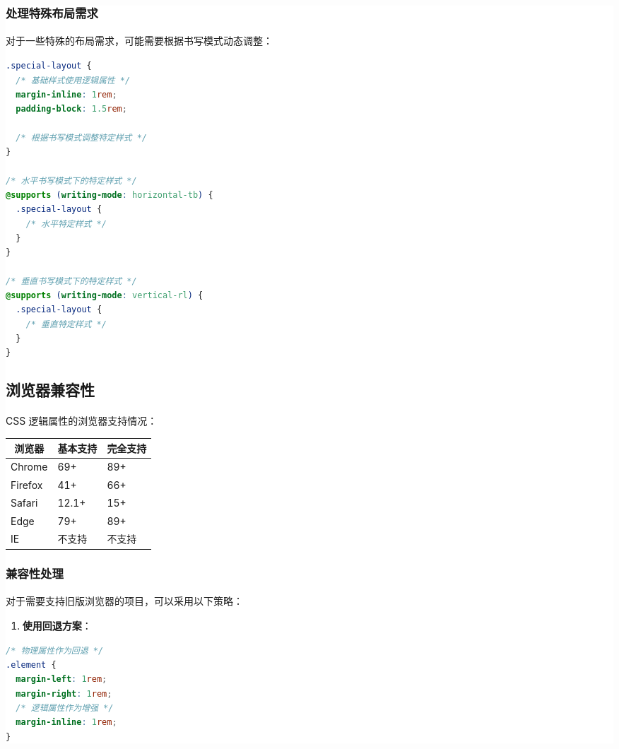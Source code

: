 ### 处理特殊布局需求

对于一些特殊的布局需求，可能需要根据书写模式动态调整：

```css
.special-layout {
  /* 基础样式使用逻辑属性 */
  margin-inline: 1rem;
  padding-block: 1.5rem;
  
  /* 根据书写模式调整特定样式 */
}

/* 水平书写模式下的特定样式 */
@supports (writing-mode: horizontal-tb) {
  .special-layout {
    /* 水平特定样式 */
  }
}

/* 垂直书写模式下的特定样式 */
@supports (writing-mode: vertical-rl) {
  .special-layout {
    /* 垂直特定样式 */
  }
}
```

## 浏览器兼容性

CSS 逻辑属性的浏览器支持情况：

| 浏览器 | 基本支持 | 完全支持 |
|-------|---------|---------|
| Chrome | 69+ | 89+ |
| Firefox | 41+ | 66+ |
| Safari | 12.1+ | 15+ |
| Edge | 79+ | 89+ |
| IE | 不支持 | 不支持 |

### 兼容性处理

对于需要支持旧版浏览器的项目，可以采用以下策略：

1. **使用回退方案**：

```css
/* 物理属性作为回退 */
.element {
  margin-left: 1rem;
  margin-right: 1rem;
  /* 逻辑属性作为增强 */
  margin-inline: 1rem;
}
```
